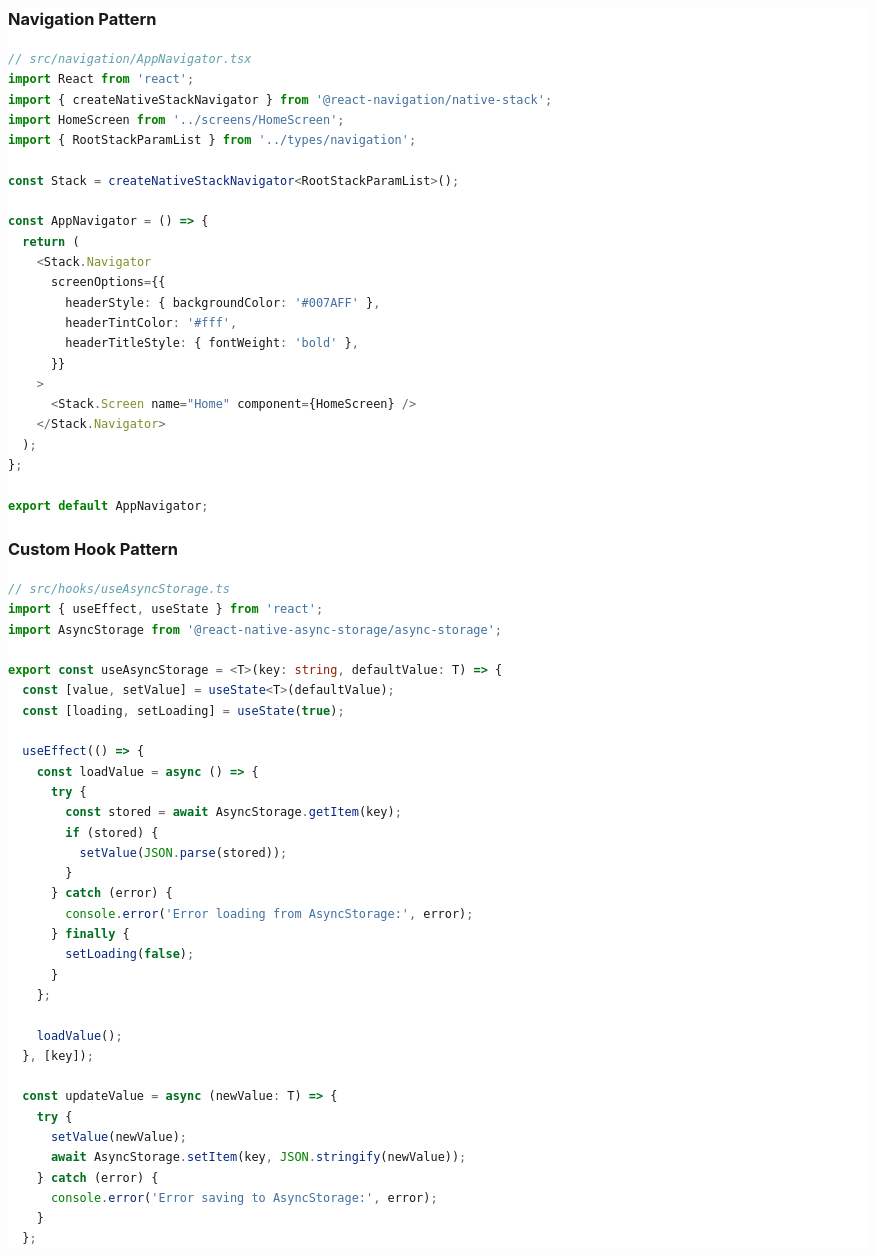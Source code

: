 ### Navigation Pattern
```typescript
// src/navigation/AppNavigator.tsx
import React from 'react';
import { createNativeStackNavigator } from '@react-navigation/native-stack';
import HomeScreen from '../screens/HomeScreen';
import { RootStackParamList } from '../types/navigation';

const Stack = createNativeStackNavigator<RootStackParamList>();

const AppNavigator = () => {
  return (
    <Stack.Navigator
      screenOptions={{
        headerStyle: { backgroundColor: '#007AFF' },
        headerTintColor: '#fff',
        headerTitleStyle: { fontWeight: 'bold' },
      }}
    >
      <Stack.Screen name="Home" component={HomeScreen} />
    </Stack.Navigator>
  );
};

export default AppNavigator;
```

### Custom Hook Pattern
```typescript
// src/hooks/useAsyncStorage.ts
import { useEffect, useState } from 'react';
import AsyncStorage from '@react-native-async-storage/async-storage';

export const useAsyncStorage = <T>(key: string, defaultValue: T) => {
  const [value, setValue] = useState<T>(defaultValue);
  const [loading, setLoading] = useState(true);

  useEffect(() => {
    const loadValue = async () => {
      try {
        const stored = await AsyncStorage.getItem(key);
        if (stored) {
          setValue(JSON.parse(stored));
        }
      } catch (error) {
        console.error('Error loading from AsyncStorage:', error);
      } finally {
        setLoading(false);
      }
    };

    loadValue();
  }, [key]);

  const updateValue = async (newValue: T) => {
    try {
      setValue(newValue);
      await AsyncStorage.setItem(key, JSON.stringify(newValue));
    } catch (error) {
      console.error('Error saving to AsyncStorage:', error);
    }
  };

```